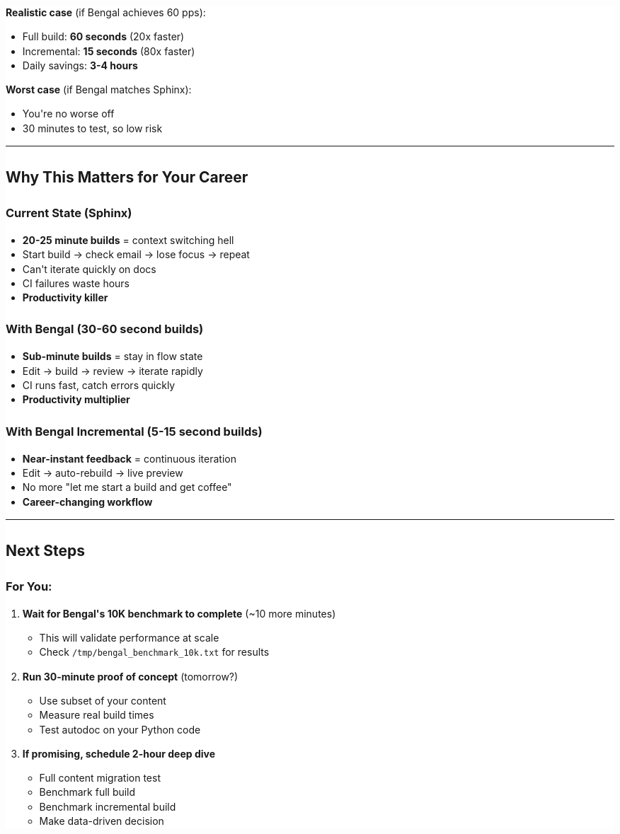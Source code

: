 **Realistic case** (if Bengal achieves 60 pps):
- Full build: **60 seconds** (20x faster)
- Incremental: **15 seconds** (80x faster)
- Daily savings: **3-4 hours**

**Worst case** (if Bengal matches Sphinx):
- You're no worse off
- 30 minutes to test, so low risk

---

## Why This Matters for Your Career

### Current State (Sphinx)
- **20-25 minute builds** = context switching hell
- Start build → check email → lose focus → repeat
- Can't iterate quickly on docs
- CI failures waste hours
- **Productivity killer**

### With Bengal (30-60 second builds)
- **Sub-minute builds** = stay in flow state
- Edit → build → review → iterate rapidly
- CI runs fast, catch errors quickly
- **Productivity multiplier**

### With Bengal Incremental (5-15 second builds)
- **Near-instant feedback** = continuous iteration
- Edit → auto-rebuild → live preview
- No more "let me start a build and get coffee"
- **Career-changing workflow**

---

## Next Steps

### For You:

1. **Wait for Bengal's 10K benchmark to complete** (~10 more minutes)
   - This will validate performance at scale
   - Check `/tmp/bengal_benchmark_10k.txt` for results

2. **Run 30-minute proof of concept** (tomorrow?)
   - Use subset of your content
   - Measure real build times
   - Test autodoc on your Python code

3. **If promising, schedule 2-hour deep dive**
   - Full content migration test
   - Benchmark full build
   - Benchmark incremental build
   - Make data-driven decision
